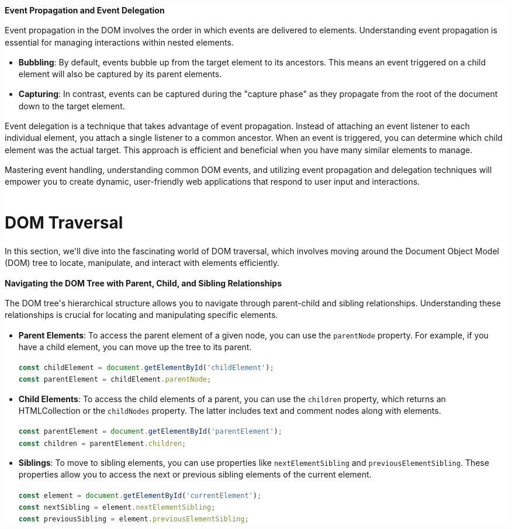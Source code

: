 **Event Propagation and Event Delegation**

Event propagation in the DOM involves the order in which events are delivered to elements. Understanding event propagation is essential for managing interactions within nested elements.

* **Bubbling**: By default, events bubble up from the target element to its ancestors. This means an event triggered on a child element will also be captured by its parent elements.
    
* **Capturing**: In contrast, events can be captured during the "capture phase" as they propagate from the root of the document down to the target element.
    

Event delegation is a technique that takes advantage of event propagation. Instead of attaching an event listener to each individual element, you attach a single listener to a common ancestor. When an event is triggered, you can determine which child element was the actual target. This approach is efficient and beneficial when you have many similar elements to manage.

Mastering event handling, understanding common DOM events, and utilizing event propagation and delegation techniques will empower you to create dynamic, user-friendly web applications that respond to user input and interactions.

# **DOM Traversal**

In this section, we'll dive into the fascinating world of DOM traversal, which involves moving around the Document Object Model (DOM) tree to locate, manipulate, and interact with elements efficiently.

**Navigating the DOM Tree with Parent, Child, and Sibling Relationships**

The DOM tree's hierarchical structure allows you to navigate through parent-child and sibling relationships. Understanding these relationships is crucial for locating and manipulating specific elements.

* **Parent Elements**: To access the parent element of a given node, you can use the `parentNode` property. For example, if you have a child element, you can move up the tree to its parent.
    
    ```javascript
    const childElement = document.getElementById('childElement');
    const parentElement = childElement.parentNode;
    ```
    
* **Child Elements**: To access the child elements of a parent, you can use the `children` property, which returns an HTMLCollection or the `childNodes` property. The latter includes text and comment nodes along with elements.
    
    ```javascript
    const parentElement = document.getElementById('parentElement');
    const children = parentElement.children;
    ```
    
* **Siblings**: To move to sibling elements, you can use properties like `nextElementSibling` and `previousElementSibling`. These properties allow you to access the next or previous sibling elements of the current element.
    
    ```javascript
    const element = document.getElementById('currentElement');
    const nextSibling = element.nextElementSibling;
    const previousSibling = element.previousElementSibling;
    ```
    